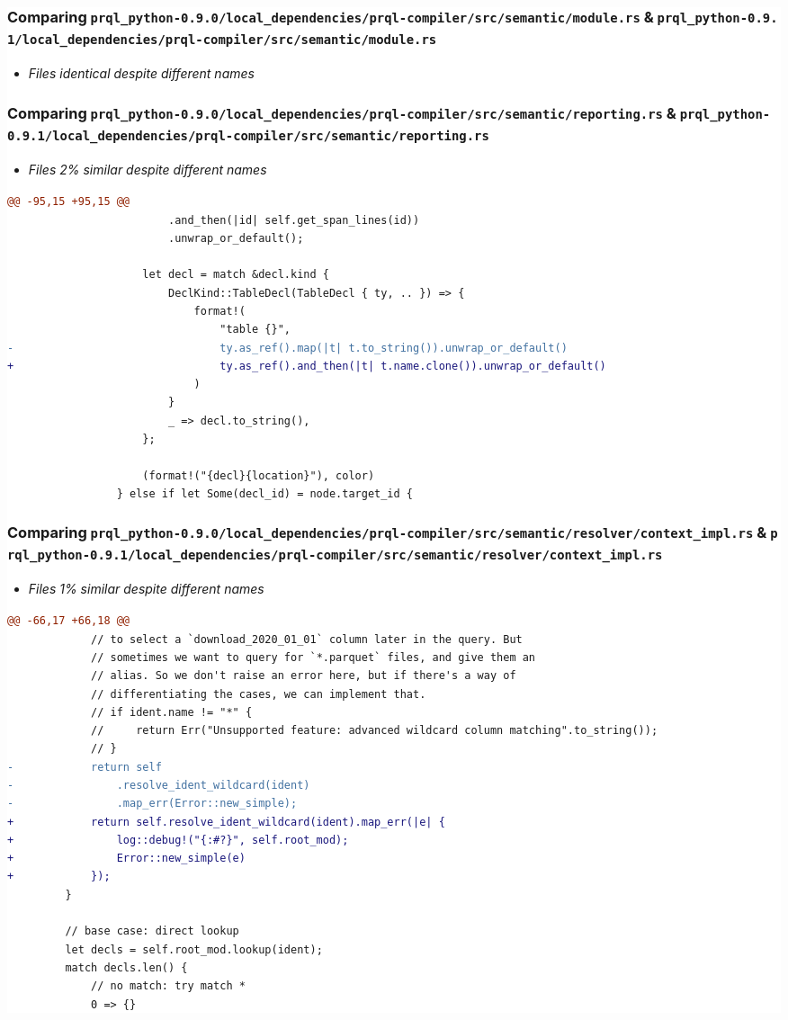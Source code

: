 ### Comparing `prql_python-0.9.0/local_dependencies/prql-compiler/src/semantic/module.rs` & `prql_python-0.9.1/local_dependencies/prql-compiler/src/semantic/module.rs`

 * *Files identical despite different names*

### Comparing `prql_python-0.9.0/local_dependencies/prql-compiler/src/semantic/reporting.rs` & `prql_python-0.9.1/local_dependencies/prql-compiler/src/semantic/reporting.rs`

 * *Files 2% similar despite different names*

```diff
@@ -95,15 +95,15 @@
                         .and_then(|id| self.get_span_lines(id))
                         .unwrap_or_default();
 
                     let decl = match &decl.kind {
                         DeclKind::TableDecl(TableDecl { ty, .. }) => {
                             format!(
                                 "table {}",
-                                ty.as_ref().map(|t| t.to_string()).unwrap_or_default()
+                                ty.as_ref().and_then(|t| t.name.clone()).unwrap_or_default()
                             )
                         }
                         _ => decl.to_string(),
                     };
 
                     (format!("{decl}{location}"), color)
                 } else if let Some(decl_id) = node.target_id {
```

### Comparing `prql_python-0.9.0/local_dependencies/prql-compiler/src/semantic/resolver/context_impl.rs` & `prql_python-0.9.1/local_dependencies/prql-compiler/src/semantic/resolver/context_impl.rs`

 * *Files 1% similar despite different names*

```diff
@@ -66,17 +66,18 @@
             // to select a `download_2020_01_01` column later in the query. But
             // sometimes we want to query for `*.parquet` files, and give them an
             // alias. So we don't raise an error here, but if there's a way of
             // differentiating the cases, we can implement that.
             // if ident.name != "*" {
             //     return Err("Unsupported feature: advanced wildcard column matching".to_string());
             // }
-            return self
-                .resolve_ident_wildcard(ident)
-                .map_err(Error::new_simple);
+            return self.resolve_ident_wildcard(ident).map_err(|e| {
+                log::debug!("{:#?}", self.root_mod);
+                Error::new_simple(e)
+            });
         }
 
         // base case: direct lookup
         let decls = self.root_mod.lookup(ident);
         match decls.len() {
             // no match: try match *
             0 => {}
```
